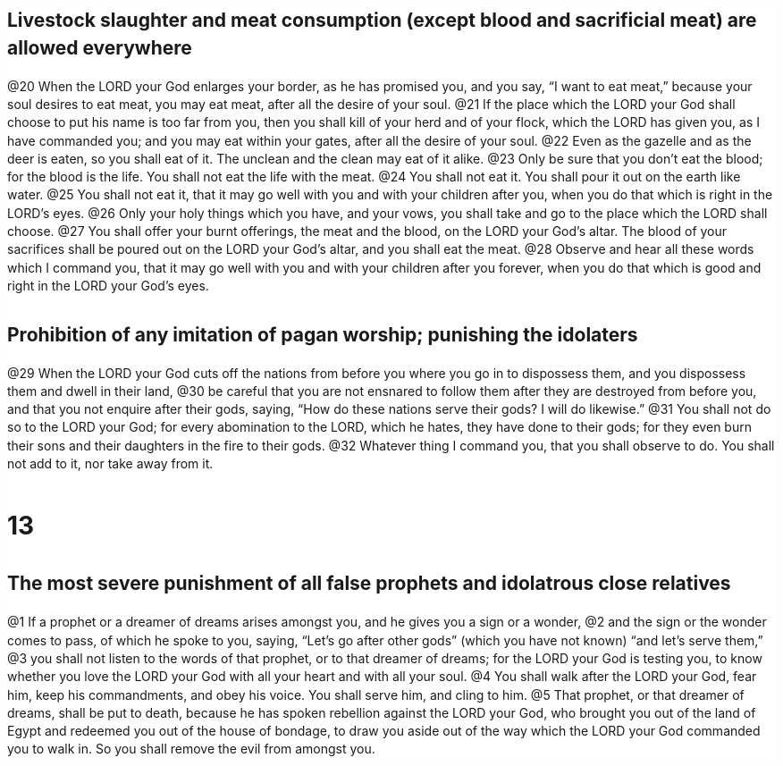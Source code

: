 ## Livestock slaughter and meat consumption (except blood and sacrificial meat) are allowed everywhere

@20 When the LORD your God enlarges your border, as he has promised you, and you say, “I want to eat meat,” because your soul desires to eat meat, you may eat meat, after all the desire of your soul. 
@21 If the place which the LORD your God shall choose to put his name is too far from you, then you shall kill of your herd and of your flock, which the LORD has given you, as I have commanded you; and you may eat within your gates, after all the desire of your soul. 
@22 Even as the gazelle and as the deer is eaten, so you shall eat of it. The unclean and the clean may eat of it alike. 
@23 Only be sure that you don’t eat the blood; for the blood is the life. You shall not eat the life with the meat. 
@24 You shall not eat it. You shall pour it out on the earth like water. 
@25 You shall not eat it, that it may go well with you and with your children after you, when you do that which is right in the LORD’s eyes. 
@26 Only your holy things which you have, and your vows, you shall take and go to the place which the LORD shall choose. 
@27 You shall offer your burnt offerings, the meat and the blood, on the LORD your God’s altar. The blood of your sacrifices shall be poured out on the LORD your God’s altar, and you shall eat the meat. 
@28 Observe and hear all these words which I command you, that it may go well with you and with your children after you forever, when you do that which is good and right in the LORD your God’s eyes.

## Prohibition of any imitation of pagan worship; punishing the idolaters

@29 When the LORD your God cuts off the nations from before you where you go in to dispossess them, and you dispossess them and dwell in their land, 
@30 be careful that you are not ensnared to follow them after they are destroyed from before you, and that you not enquire after their gods, saying, “How do these nations serve their gods? I will do likewise.” 
@31 You shall not do so to the LORD your God; for every abomination to the LORD, which he hates, they have done to their gods; for they even burn their sons and their daughters in the fire to their gods. 
@32 Whatever thing I command you, that you shall observe to do. You shall not add to it, nor take away from it. 

# 13 
## The most severe punishment of all false prophets and idolatrous close relatives
@1 If a prophet or a dreamer of dreams arises amongst you, and he gives you a sign or a wonder, 
@2 and the sign or the wonder comes to pass, of which he spoke to you, saying, “Let’s go after other gods” (which you have not known) “and let’s serve them,” 
@3 you shall not listen to the words of that prophet, or to that dreamer of dreams; for the LORD your God is testing you, to know whether you love the LORD your God with all your heart and with all your soul. 
@4 You shall walk after the LORD your God, fear him, keep his commandments, and obey his voice. You shall serve him, and cling to him. 
@5 That prophet, or that dreamer of dreams, shall be put to death, because he has spoken rebellion against the LORD your God, who brought you out of the land of Egypt and redeemed you out of the house of bondage, to draw you aside out of the way which the LORD your God commanded you to walk in. So you shall remove the evil from amongst you. 
